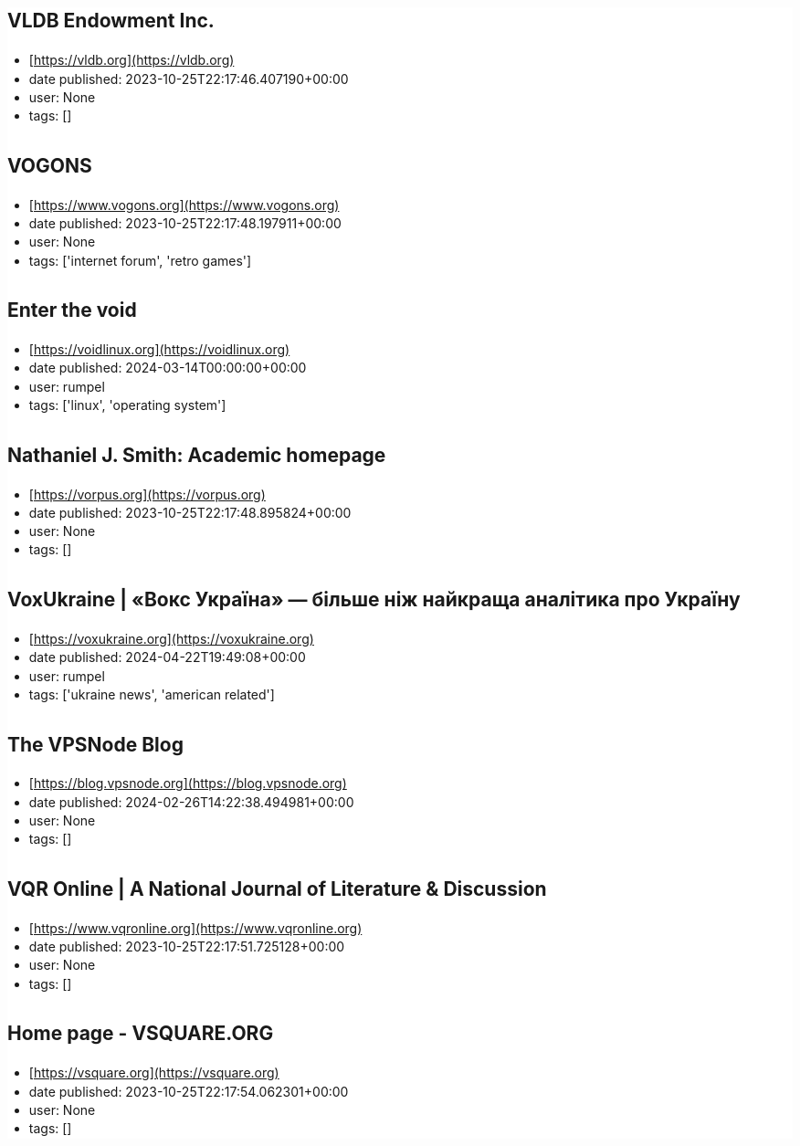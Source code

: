 ## VLDB Endowment Inc.
 - [https://vldb.org](https://vldb.org)
 - date published: 2023-10-25T22:17:46.407190+00:00
 - user: None
 - tags: []

## VOGONS
 - [https://www.vogons.org](https://www.vogons.org)
 - date published: 2023-10-25T22:17:48.197911+00:00
 - user: None
 - tags: ['internet forum', 'retro games']

## Enter the void
 - [https://voidlinux.org](https://voidlinux.org)
 - date published: 2024-03-14T00:00:00+00:00
 - user: rumpel
 - tags: ['linux', 'operating system']

## Nathaniel J. Smith: Academic homepage
 - [https://vorpus.org](https://vorpus.org)
 - date published: 2023-10-25T22:17:48.895824+00:00
 - user: None
 - tags: []

## VoxUkraine | «Вокс Україна» — більше ніж найкраща аналітика про Україну
 - [https://voxukraine.org](https://voxukraine.org)
 - date published: 2024-04-22T19:49:08+00:00
 - user: rumpel
 - tags: ['ukraine news', 'american related']

## The VPSNode Blog
 - [https://blog.vpsnode.org](https://blog.vpsnode.org)
 - date published: 2024-02-26T14:22:38.494981+00:00
 - user: None
 - tags: []

## VQR Online | A National Journal of Literature & Discussion
 - [https://www.vqronline.org](https://www.vqronline.org)
 - date published: 2023-10-25T22:17:51.725128+00:00
 - user: None
 - tags: []

## Home page - VSQUARE.ORG
 - [https://vsquare.org](https://vsquare.org)
 - date published: 2023-10-25T22:17:54.062301+00:00
 - user: None
 - tags: []
